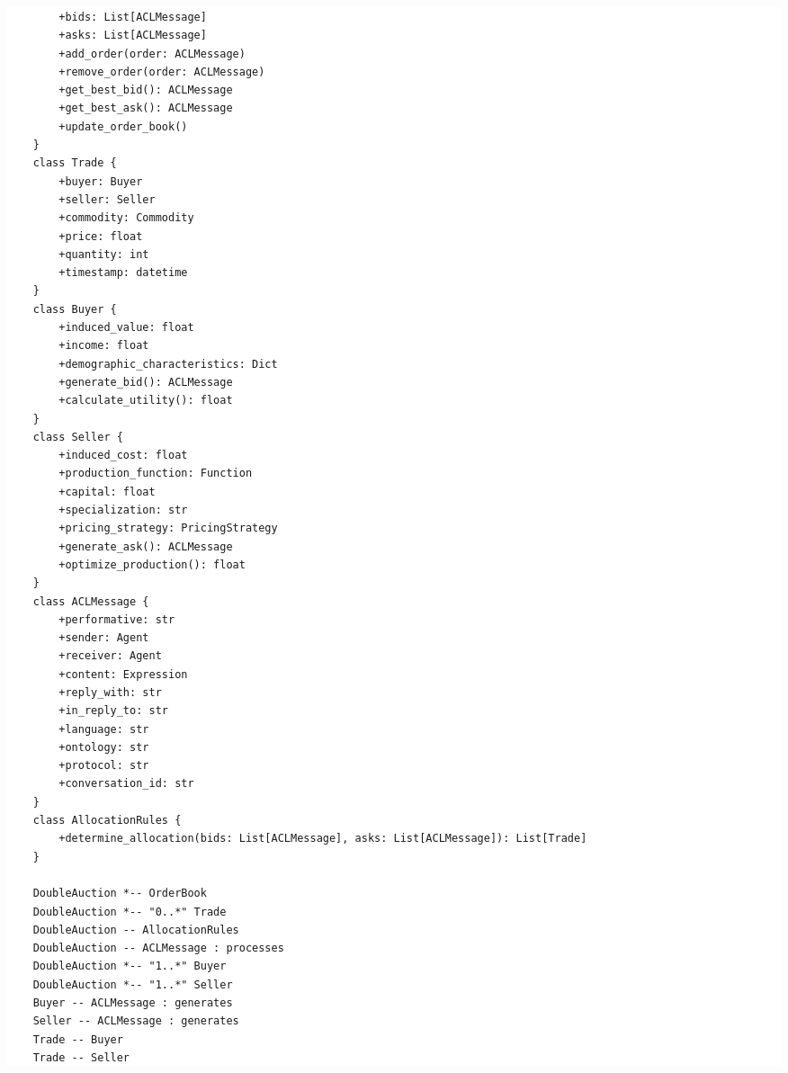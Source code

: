 ```mermaid
        +bids: List[ACLMessage]
        +asks: List[ACLMessage]
        +add_order(order: ACLMessage)
        +remove_order(order: ACLMessage)
        +get_best_bid(): ACLMessage
        +get_best_ask(): ACLMessage
        +update_order_book()
    }
    class Trade {
        +buyer: Buyer
        +seller: Seller
        +commodity: Commodity
        +price: float
        +quantity: int
        +timestamp: datetime
    }
    class Buyer {
        +induced_value: float
        +income: float
        +demographic_characteristics: Dict
        +generate_bid(): ACLMessage
        +calculate_utility(): float
    }
    class Seller {
        +induced_cost: float
        +production_function: Function
        +capital: float
        +specialization: str
        +pricing_strategy: PricingStrategy
        +generate_ask(): ACLMessage
        +optimize_production(): float
    }
    class ACLMessage {
        +performative: str
        +sender: Agent
        +receiver: Agent
        +content: Expression
        +reply_with: str
        +in_reply_to: str
        +language: str
        +ontology: str
        +protocol: str
        +conversation_id: str
    }
    class AllocationRules {
        +determine_allocation(bids: List[ACLMessage], asks: List[ACLMessage]): List[Trade]
    }

    DoubleAuction *-- OrderBook
    DoubleAuction *-- "0..*" Trade
    DoubleAuction -- AllocationRules
    DoubleAuction -- ACLMessage : processes
    DoubleAuction *-- "1..*" Buyer
    DoubleAuction *-- "1..*" Seller
    Buyer -- ACLMessage : generates
    Seller -- ACLMessage : generates
    Trade -- Buyer
    Trade -- Seller
```
